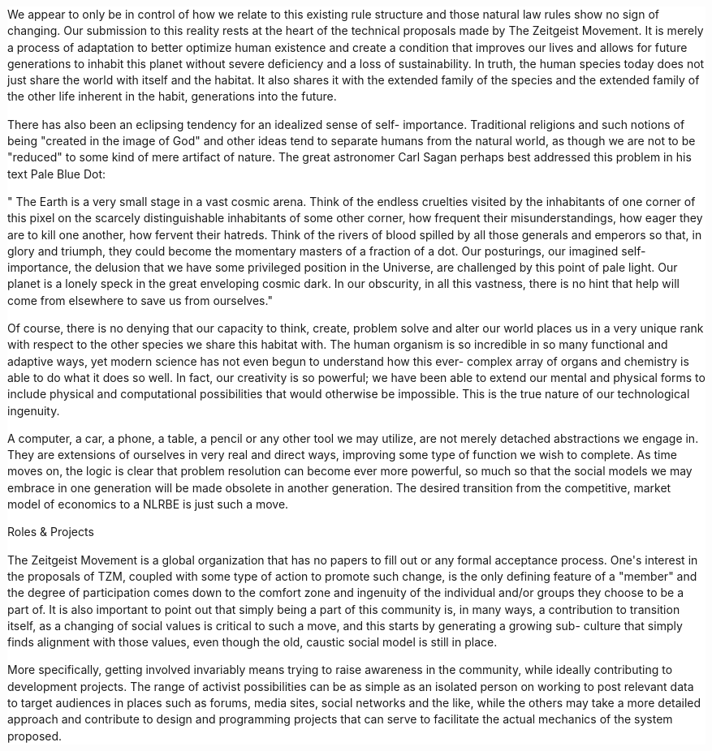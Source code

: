 We appear to only be in control of how we relate to this existing rule structure and those natural law rules show no sign of changing. Our submission to this reality rests at the heart of the technical proposals made by The Zeitgeist Movement. It is merely a process of adaptation to better optimize human existence and create a condition that improves our lives and allows for future generations to inhabit this planet without severe deficiency and a loss of sustainability. In truth, the human species today does not just share the world with itself and the habitat. It also shares it with the extended family of the species and the extended family of the other life inherent in the habit, generations into the future.

There has also been an eclipsing tendency for an idealized sense of self- importance. Traditional religions and such notions of being "created in the image of God" and other ideas tend to separate humans from the natural world, as though we are not to be "reduced" to some kind of mere artifact of nature. The great astronomer Carl Sagan perhaps best addressed this problem in his text Pale Blue Dot:

" The Earth is a very small stage in a vast cosmic arena. Think of the endless cruelties visited by the inhabitants of one corner of this pixel on the scarcely distinguishable inhabitants of some other corner, how frequent their misunderstandings, how eager they are to kill one another, how fervent their hatreds. Think of the rivers of blood spilled by all those generals and emperors so that, in glory and triumph, they could become the momentary masters of a fraction of a dot.
Our posturings, our imagined self- importance, the delusion that we have some privileged position in the Universe, are challenged by this point of pale light. Our planet is a lonely speck in the great enveloping cosmic dark. In our obscurity, in all this vastness, there is no hint that help will come from elsewhere to save us from ourselves."

Of course, there is no denying that our capacity to think, create, problem solve and alter our world places us in a very unique rank with respect to the other species we share this habitat with. The human organism is so incredible in so many functional and adaptive ways, yet modern science has not even begun to understand how this ever- complex array of organs and chemistry is able to do what it does so well. In fact, our creativity is so powerful; we have been able to extend our mental and physical forms to include physical and computational possibilities that would otherwise be impossible. This is the true nature of our technological ingenuity.

A computer, a car, a phone, a table, a pencil or any other tool we may utilize, are not merely detached abstractions we engage in. They are extensions of ourselves in very real and direct ways, improving some type of function we wish to complete. As time moves on, the logic is clear that problem resolution can become ever more powerful, so much so that the social models we may embrace in one generation will be made obsolete in another generation. The desired transition from the competitive, market model of economics to a NLRBE is just such a move.

Roles & Projects

The Zeitgeist Movement is a global organization that has no papers to fill out or any formal acceptance process. One's interest in the proposals of TZM, coupled with some type of action to promote such change, is the only defining feature of a "member" and the degree of participation comes down to the comfort zone and ingenuity of the individual and/or groups they choose to be a part of. It is also important to point out that simply being a part of this community is, in many ways, a contribution to transition itself, as a changing of social values is critical to such a move, and this starts by generating a growing sub- culture that simply finds alignment with those values, even though the old, caustic social model is still in place.

More specifically, getting involved invariably means trying to raise awareness in the community, while ideally contributing to development projects. The range of activist possibilities can be as simple as an isolated person on working to post relevant data to target audiences in places such as forums, media sites, social networks and the like, while the others may take a more detailed approach and contribute to design and programming projects that can serve to facilitate the actual mechanics of the system proposed.

